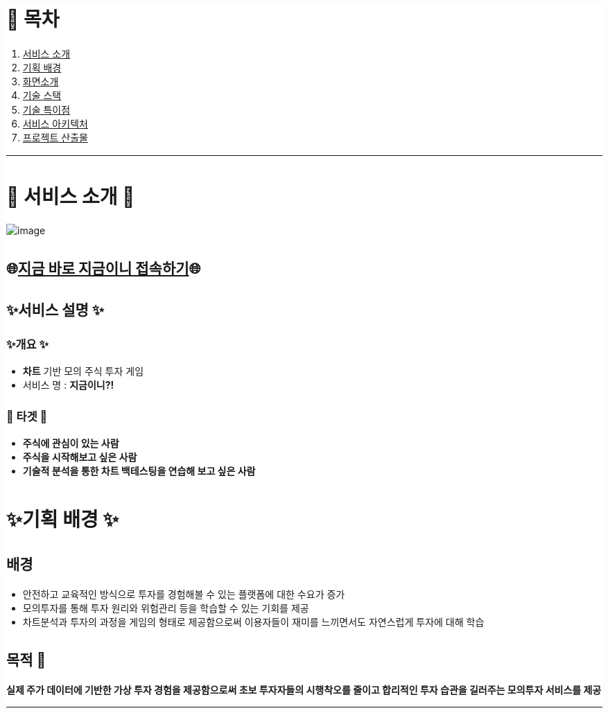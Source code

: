 # 📜 목차

1. [서비스 소개](#서비스-소개)
2. [기획 배경](#기획-배경)
3. [화면소개](#-화면-소개)
4. [기술 스택](#-기술-스택)
5. [기술 특이점](#-기술-특이점)
6. [서비스 아키텍처](#-서비스-아키텍처)
7. [프로젝트 산출물](#-프로젝트-산출물)

---

# 🐜 서비스 소개 🐜
<img width="300" alt="image" src="https://github.com/jayoung977/S10P22A207/assets/61008837/d31f72cc-2e70-44c6-8b78-ef3da3ebfe94">

## :globe_with_meridians:[지금 바로 지금이니 접속하기](https://zayoung21.store):globe_with_meridians:

## ✨서비스 설명 ✨

### ✨개요 ✨

- **차트** 기반 모의 주식 투자 게임
- 서비스 명 : **지금이니?!**

### 🎯 타겟 🎯

- **주식에 관심이 있는 사람**
- **주식을 시작해보고 싶은 사람**
- **기술적 분석을 통한 차트 백테스팅을 연습해 보고 싶은 사람**


[//]: # (## UCC 🎞️)


# ✨기획 배경 ✨

## 배경

- 안전하고 교육적인 방식으로 투자를 경험해볼 수 있는 플랫폼에 대한 수요가 증가
- 모의투자를 통해 투자 원리와 위험관리 등을 학습할 수 있는 기회를 제공
- 차트분석과 투자의 과정을 게임의 형태로 제공함으로써 이용자들이 재미를 느끼면서도 자연스럽게 투자에 대해 학습

## 목적 🥅

**실제 주가 데이터에 기반한 가상 투자 경험을 제공함으로써 초보 투자자들의 시행착오를 줄이고 합리적인 투자 습관을 길러주는 모의투자 서비스를 제공**

---


[//]: # (![]&#40;./assets/skills/redis.png&#41;)
